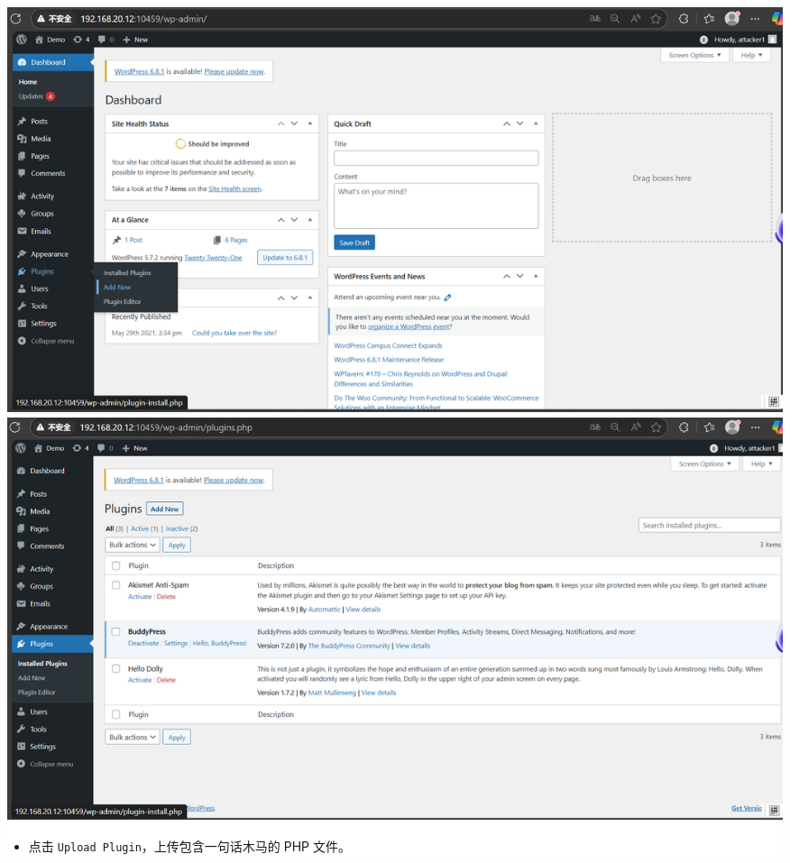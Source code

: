    ![1747890547884](image/homework/1747890547884.png)
   ![1747890578223](image/homework/1747890578223.png)
   - 点击 `Upload Plugin`，上传包含一句话木马的 PHP 文件。